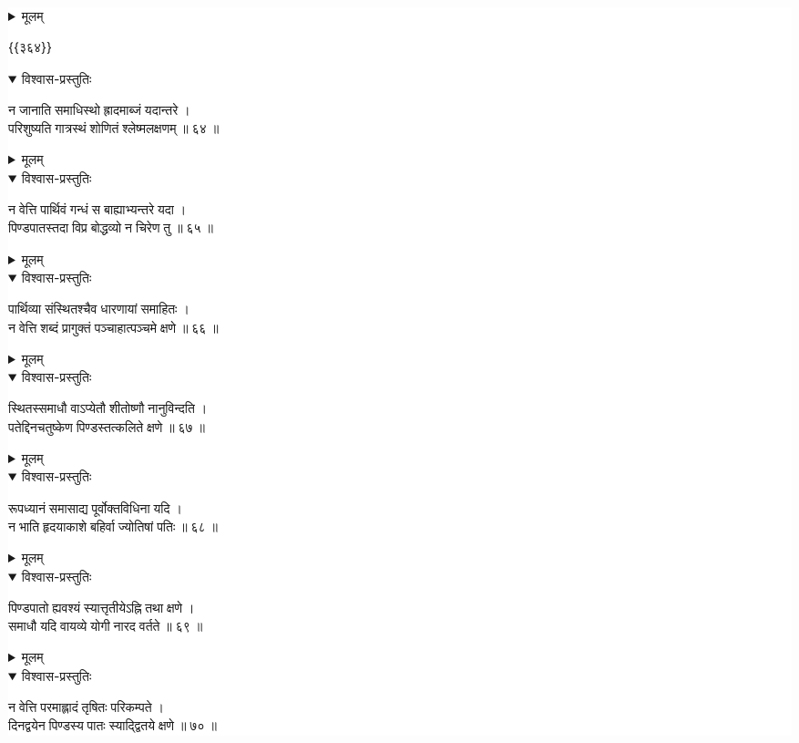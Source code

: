 <details><summary>मूलम्</summary></details>
  
{{३६४}}


<details open><summary>विश्वास-प्रस्तुतिः</summary>

न जानाति समाधिस्थो ह्रादमाब्जं यदान्तरे ।  
परिशुष्यति गात्रस्थं शोणितं श्लेष्मलक्षणम् ॥ ६४ ॥
</details>

<details><summary>मूलम्</summary></details>
  

<details open><summary>विश्वास-प्रस्तुतिः</summary>

न वेत्ति पार्थिवं गन्धं स बाह्याभ्यन्तरे यदा ।  
पिण्डपातस्तदा विप्र बोद्धव्यो न चिरेण तु ॥ ६५ ॥
</details>

<details><summary>मूलम्</summary></details>
  

<details open><summary>विश्वास-प्रस्तुतिः</summary>

पार्थिव्या संस्थितश्चैव धारणायां समाहितः ।  
न वेत्ति शब्दं प्रागुक्तं पञ्चाहात्पञ्चमे क्षणे ॥ ६६ ॥
</details>

<details><summary>मूलम्</summary></details>
  

<details open><summary>विश्वास-प्रस्तुतिः</summary>

स्थितस्समाधौ वाऽप्येतौ शीतोष्णौ नानुविन्दति ।  
पतेद्दिनचतुष्केण पिण्डस्तत्कलिते क्षणे ॥ ६७ ॥
</details>

<details><summary>मूलम्</summary></details>
  

<details open><summary>विश्वास-प्रस्तुतिः</summary>

रूपध्यानं समासाद्य पूर्वोक्तविधिना यदि ।  
न भाति हृदयाकाशे बहिर्वा ज्योतिषां पतिः ॥ ६८ ॥
</details>

<details><summary>मूलम्</summary></details>
  

<details open><summary>विश्वास-प्रस्तुतिः</summary>

पिण्डपातो ह्यवश्यं स्यात्तृतीयेऽह्नि तथा क्षणे ।  
समाधौ यदि वायव्ये योगी नारद वर्तते ॥ ६९ ॥
</details>

<details><summary>मूलम्</summary></details>
  

<details open><summary>विश्वास-प्रस्तुतिः</summary>

न वेत्ति परमाह्लादं तृषितः परिकम्पते ।  
दिनद्वयेन पिण्डस्य पातः स्याद्द्वितये क्षणे ॥ ७० ॥
</details>
